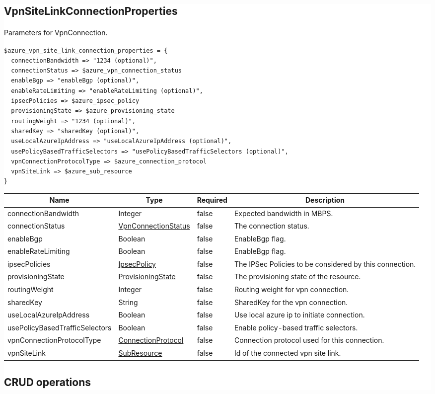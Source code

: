## VpnSiteLinkConnectionProperties

Parameters for VpnConnection.

```puppet
$azure_vpn_site_link_connection_properties = {
  connectionBandwidth => "1234 (optional)",
  connectionStatus => $azure_vpn_connection_status
  enableBgp => "enableBgp (optional)",
  enableRateLimiting => "enableRateLimiting (optional)",
  ipsecPolicies => $azure_ipsec_policy
  provisioningState => $azure_provisioning_state
  routingWeight => "1234 (optional)",
  sharedKey => "sharedKey (optional)",
  useLocalAzureIpAddress => "useLocalAzureIpAddress (optional)",
  usePolicyBasedTrafficSelectors => "usePolicyBasedTrafficSelectors (optional)",
  vpnConnectionProtocolType => $azure_connection_protocol
  vpnSiteLink => $azure_sub_resource
}
```

| Name        | Type           | Required       | Description       |
| ------------- | ------------- | ------------- | ------------- |
|connectionBandwidth | Integer | false | Expected bandwidth in MBPS. |
|connectionStatus | [VpnConnectionStatus](#vpnconnectionstatus) | false | The connection status. |
|enableBgp | Boolean | false | EnableBgp flag. |
|enableRateLimiting | Boolean | false | EnableBgp flag. |
|ipsecPolicies | [IpsecPolicy](#ipsecpolicy) | false | The IPSec Policies to be considered by this connection. |
|provisioningState | [ProvisioningState](#provisioningstate) | false | The provisioning state of the resource. |
|routingWeight | Integer | false | Routing weight for vpn connection. |
|sharedKey | String | false | SharedKey for the vpn connection. |
|useLocalAzureIpAddress | Boolean | false | Use local azure ip to initiate connection. |
|usePolicyBasedTrafficSelectors | Boolean | false | Enable policy-based traffic selectors. |
|vpnConnectionProtocolType | [ConnectionProtocol](#connectionprotocol) | false | Connection protocol used for this connection. |
|vpnSiteLink | [SubResource](#subresource) | false | Id of the connected vpn site link. |
        
        
        
        
        
        
        



## CRUD operations
